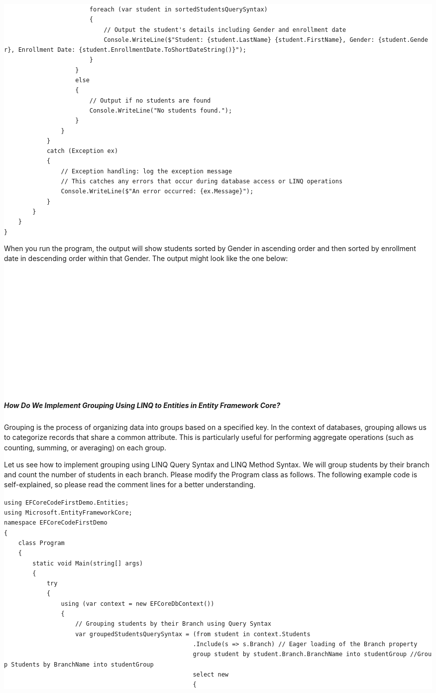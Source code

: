 ```
                        foreach (var student in sortedStudentsQuerySyntax)
                        {
                            // Output the student's details including Gender and enrollment date
                            Console.WriteLine($"Student: {student.LastName} {student.FirstName}, Gender: {student.Gender}, Enrollment Date: {student.EnrollmentDate.ToShortDateString()}");
                        }
                    }
                    else
                    {
                        // Output if no students are found
                        Console.WriteLine("No students found.");
                    }
                }
            }
            catch (Exception ex)
            {
                // Exception handling: log the exception message
                // This catches any errors that occur during database access or LINQ operations
                Console.WriteLine($"An error occurred: {ex.Message}");
            }
        }
    }
}
```

When you run the program, the output will show students sorted by Gender in ascending order and then sorted by enrollment date in descending order within that Gender. The output might look like the one below:

![How Do We Implement Sorting Using LINQ to Entities in Entity Framework Core](data:image/svg+xml,%3Csvg%20xmlns=%22http://www.w3.org/2000/svg%22%20width=%22827%22%20height=%22236%22%3E%3C/svg%3E "How Do We Implement Sorting Using LINQ to Entities in Entity Framework Core")

##### **How Do We Implement Grouping Using LINQ to Entities in Entity Framework Core?**

Grouping is the process of organizing data into groups based on a specified key. In the context of databases, grouping allows us to categorize records that share a common attribute. This is particularly useful for performing aggregate operations (such as counting, summing, or averaging) on each group.

Let us see how to implement grouping using LINQ Query Syntax and LINQ Method Syntax. We will group students by their branch and count the number of students in each branch. Please modify the Program class as follows. The following example code is self-explained, so please read the comment lines for a better understanding.

```
using EFCoreCodeFirstDemo.Entities;
using Microsoft.EntityFrameworkCore;
namespace EFCoreCodeFirstDemo
{
    class Program
    {
        static void Main(string[] args)
        {
            try
            {
                using (var context = new EFCoreDbContext())
                {
                    // Grouping students by their Branch using Query Syntax
                    var groupedStudentsQuerySyntax = (from student in context.Students
                                                     .Include(s => s.Branch) // Eager loading of the Branch property
                                                     group student by student.Branch.BranchName into studentGroup //Group Students by BranchName into studentGroup
                                                     select new
                                                     {
```